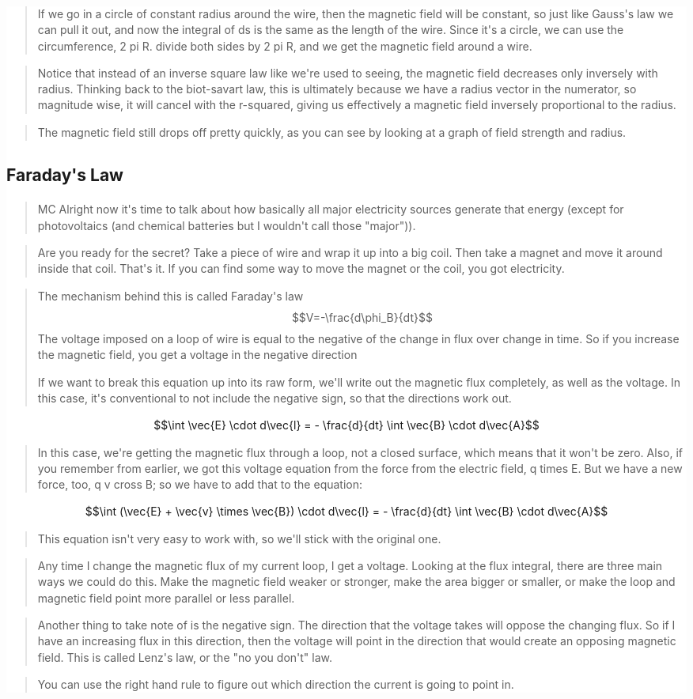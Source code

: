 > If we go in a circle of constant radius around the wire, then the magnetic field will be constant, so just like Gauss's law we can pull it out, and now the integral of ds is the same as the length of the wire. Since it's a circle, we can use the circumference, 2 pi R. divide both sides by 2 pi R, and we get the magnetic field around a wire.

> Notice that instead of an inverse square law like we're used to seeing, the magnetic field decreases only inversely with radius. Thinking back to the biot-savart law, this is ultimately because we have a radius vector in the numerator, so magnitude wise, it will cancel with the r-squared, giving us effectively a magnetic field inversely proportional to the radius.

> The magnetic field still drops off pretty quickly, as you can see by looking at a graph of field strength and radius.

## Faraday's Law

> MC
> Alright now it's time to talk about how basically all major electricity sources generate that energy (except for photovoltaics (and chemical batteries but I wouldn't call those "major")).

> Are you ready for the secret?
> Take a piece of wire and wrap it up into a big coil.
> Then take a magnet and move it around inside that coil.
> That's it.
> If you can find some way to move the magnet or the coil, you got electricity.

> The mechanism behind this is called Faraday's law
> $$V=-\frac{d\phi_B}{dt}$$
> The voltage imposed on a loop of wire is equal to the negative of the change in flux over change in time. So if you increase the magnetic field, you get a voltage in the negative direction
> 
> If we want to break this equation up into its raw form, we'll write out the magnetic flux completely, as well as the voltage. In this case, it's conventional to not include the negative sign, so that the directions work out.

$$\int \vec{E} \cdot d\vec{l} = - \frac{d}{dt} \int \vec{B} \cdot d\vec{A}$$
> In this case, we're getting the magnetic flux through a loop, not a closed surface, which means that it won't be zero. Also, if you remember from earlier, we got this voltage equation from the force from the electric field, q times E. But we have a new force, too, q v cross B; so we have to add that to the equation:

$$\int (\vec{E} + \vec{v} \times \vec{B}) \cdot d\vec{l} = - \frac{d}{dt} \int \vec{B} \cdot d\vec{A}$$
> This equation isn't very easy to work with, so we'll stick with the original one.

> Any time I change the magnetic flux of my current loop, I get a voltage. Looking at the flux integral, there are three main ways we could do this. Make the magnetic field weaker or stronger, make the area bigger or smaller, or make the loop and magnetic field point more parallel or less parallel.

> Another thing to take note of is the negative sign. The direction that the voltage takes will oppose the changing flux. So if I have an increasing flux in this direction, then the voltage will point in the direction that would create an opposing magnetic field. This is called Lenz's law, or the "no you don't" law.

> You can use the right hand rule to figure out which direction the current is going to point in.
